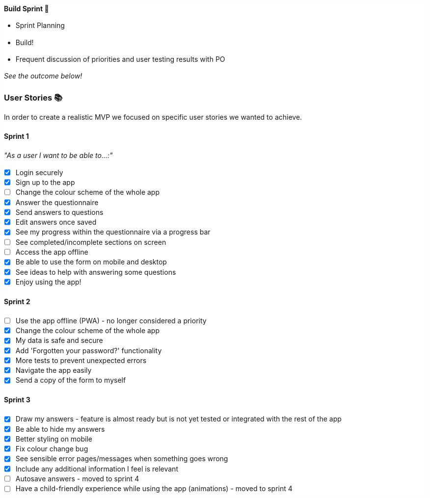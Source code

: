 **Build Sprint :wrench:**

* Sprint Planning

* Build!

* Frequent discussion of priorities and user testing results with PO

_*See the outcome below!*_

### User Stories :books:

In order to create a realistic MVP we focused on specific user stories we wanted
to achieve.

#### Sprint 1

_*"As a user I want to be able to...:"*_

* [x] Login securely
* [x] Sign up to the app
* [ ] Change the colour scheme of the whole app
* [x] Answer the questionnaire
* [x] Send answers to questions
* [x] Edit answers once saved
* [x] See my progress within the questionnaire via a progress bar
* [ ] See completed/incomplete sections on screen
* [ ] Access the app offline
* [x] Be able to use the form on mobile and desktop
* [x] See ideas to help with answering some questions
* [x] Enjoy using the app!

#### Sprint 2

* [ ] Use the app offline (PWA) - no longer considered a priority
* [x] Change the colour scheme of the whole app
* [x] My data is safe and secure
* [x] Add 'Forgotten your password?' functionality
* [x] More tests to prevent unexpected errors
* [x] Navigate the app easily
* [x] Send a copy of the form to myself

#### Sprint 3

* [x] Draw my answers - feature is almost ready but is not yet tested or
      integrated with the rest of the app
* [x] Be able to hide my answers
* [x] Better styling on mobile
* [x] Fix colour change bug
* [x] See sensible error pages/messages when something goes wrong
* [x] Include any additional information I feel is relevant
* [ ] Autosave answers - moved to sprint 4
* [ ] Have a child-friendly experience while using the app (animations) - moved
      to sprint 4
